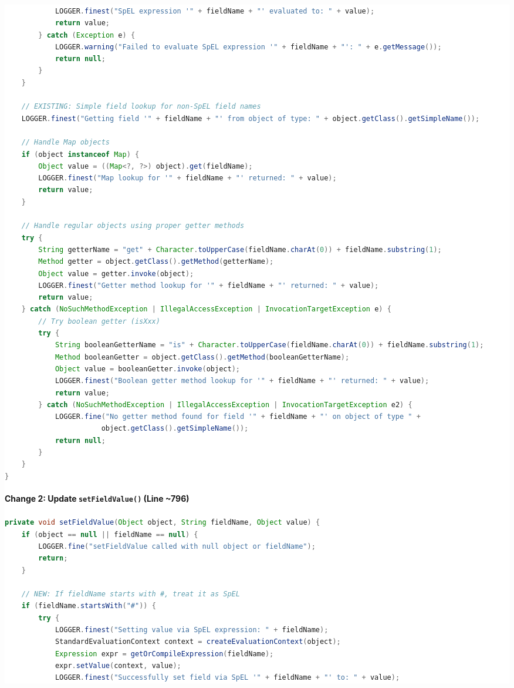 ```java
            LOGGER.finest("SpEL expression '" + fieldName + "' evaluated to: " + value);
            return value;
        } catch (Exception e) {
            LOGGER.warning("Failed to evaluate SpEL expression '" + fieldName + "': " + e.getMessage());
            return null;
        }
    }

    // EXISTING: Simple field lookup for non-SpEL field names
    LOGGER.finest("Getting field '" + fieldName + "' from object of type: " + object.getClass().getSimpleName());

    // Handle Map objects
    if (object instanceof Map) {
        Object value = ((Map<?, ?>) object).get(fieldName);
        LOGGER.finest("Map lookup for '" + fieldName + "' returned: " + value);
        return value;
    }

    // Handle regular objects using proper getter methods
    try {
        String getterName = "get" + Character.toUpperCase(fieldName.charAt(0)) + fieldName.substring(1);
        Method getter = object.getClass().getMethod(getterName);
        Object value = getter.invoke(object);
        LOGGER.finest("Getter method lookup for '" + fieldName + "' returned: " + value);
        return value;
    } catch (NoSuchMethodException | IllegalAccessException | InvocationTargetException e) {
        // Try boolean getter (isXxx)
        try {
            String booleanGetterName = "is" + Character.toUpperCase(fieldName.charAt(0)) + fieldName.substring(1);
            Method booleanGetter = object.getClass().getMethod(booleanGetterName);
            Object value = booleanGetter.invoke(object);
            LOGGER.finest("Boolean getter method lookup for '" + fieldName + "' returned: " + value);
            return value;
        } catch (NoSuchMethodException | IllegalAccessException | InvocationTargetException e2) {
            LOGGER.fine("No getter method found for field '" + fieldName + "' on object of type " +
                       object.getClass().getSimpleName());
            return null;
        }
    }
}
```

#### Change 2: Update `setFieldValue()` (Line ~796)

```java
private void setFieldValue(Object object, String fieldName, Object value) {
    if (object == null || fieldName == null) {
        LOGGER.fine("setFieldValue called with null object or fieldName");
        return;
    }

    // NEW: If fieldName starts with #, treat it as SpEL
    if (fieldName.startsWith("#")) {
        try {
            LOGGER.finest("Setting value via SpEL expression: " + fieldName);
            StandardEvaluationContext context = createEvaluationContext(object);
            Expression expr = getOrCompileExpression(fieldName);
            expr.setValue(context, value);
            LOGGER.finest("Successfully set field via SpEL '" + fieldName + "' to: " + value);
```